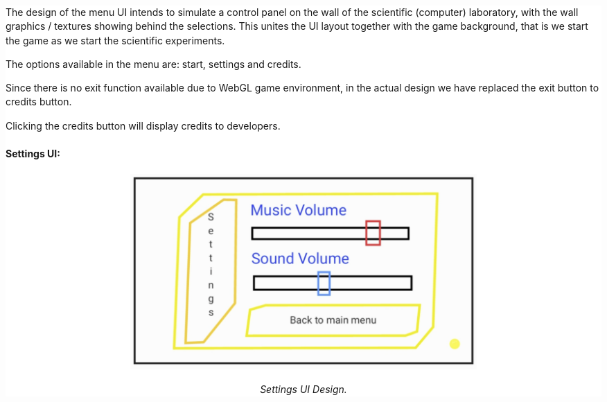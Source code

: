 The design of the menu UI intends to simulate a control panel on the wall of the scientific (computer) laboratory, with the wall graphics / textures showing behind the selections. This unites the UI layout together with the game background, that is we start the game as we start the scientific experiments.

The options available in the menu are: start, settings and credits.

Since there is no exit function available due to WebGL game environment, in the actual design we have replaced the exit button to credits button.

Clicking the credits button will display credits to developers.


#### Settings UI:
<p align="center">
        <img src="Images/19-settingsui.png" width="500">
        </p>

<p align="center">
  <em>Settings UI Design.</em>
</p>

<p align="center">